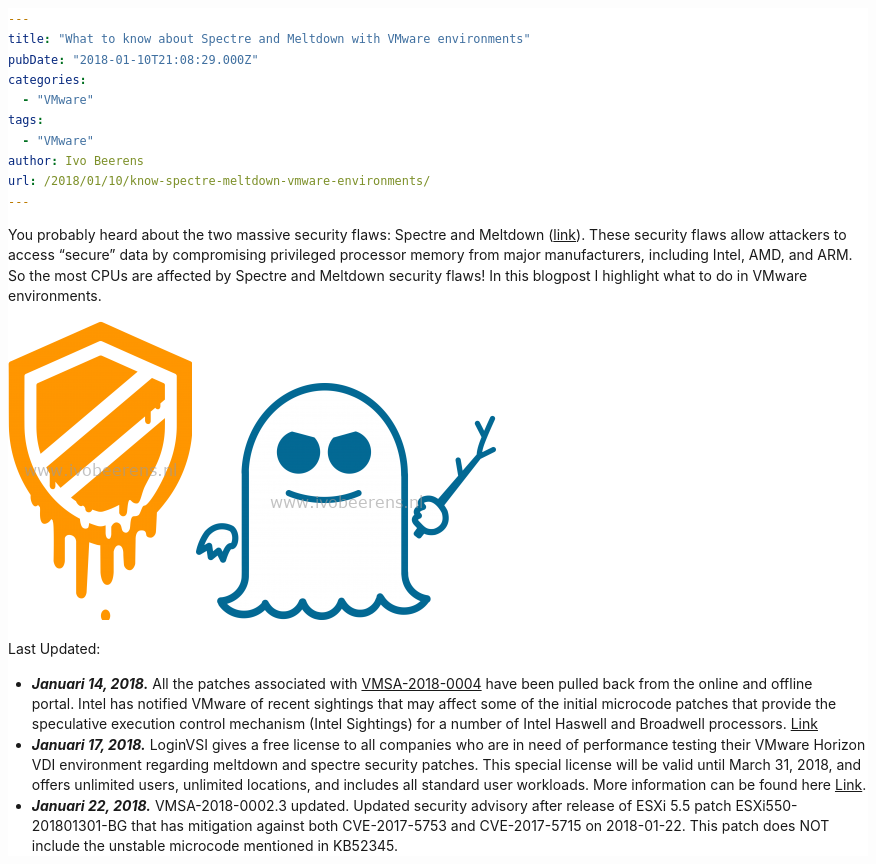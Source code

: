 ```yaml
---
title: "What to know about Spectre and Meltdown with VMware environments"
pubDate: "2018-01-10T21:08:29.000Z"
categories: 
  - "VMware"
tags: 
  - "VMware"
author: Ivo Beerens
url: /2018/01/10/know-spectre-meltdown-vmware-environments/
---
```


You probably heard about the two massive security flaws: Spectre and Meltdown ([link](https://meltdownattack.com/)). These security flaws allow attackers to access “secure” data by compromising privileged processor memory from major manufacturers, including Intel, AMD, and ARM. So the most CPUs are affected by Spectre and Meltdown security flaws! In this blogpost I highlight what to do in VMware environments.

![](images/meltdown-184x300.png) ![](images/spectre-300x237.png)

Last Updated:

- _**Januari 14, 2018.**_ All the patches associated with [VMSA-2018-0004](https://www.VMware.com/us/security/advisories/VMSA-2018-0004.html) have been pulled back from the online and offline portal. Intel has notified VMware of recent sightings that may affect some of the initial microcode patches that provide the speculative execution control mechanism (Intel Sightings) for a number of Intel Haswell and Broadwell processors. [Link](https://kb.VMware.com/s/article/52345)
- _**Januari 17, 2018.**_ LoginVSI gives a free license to all companies who are in need of performance testing their VMware Horizon VDI environment regarding meltdown and spectre security patches. This special license will be valid until March 31, 2018, and offers unlimited users, unlimited locations, and includes all standard user workloads. More information can be found here [Link](https://www.loginvsi.com/use-cases/spectre-meltdown).
- _**Januari 22, 2018.**_ VMSA-2018-0002.3 updated. Updated security advisory after release of ESXi 5.5 patch ESXi550-201801301-BG that has mitigation against both CVE-2017-5753 and CVE-2017-5715 on 2018-01-22. This patch does NOT include the unstable microcode mentioned in KB52345.
